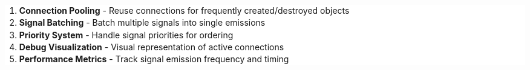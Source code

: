 1. **Connection Pooling** - Reuse connections for frequently created/destroyed objects
2. **Signal Batching** - Batch multiple signals into single emissions
3. **Priority System** - Handle signal priorities for ordering
4. **Debug Visualization** - Visual representation of active connections
5. **Performance Metrics** - Track signal emission frequency and timing